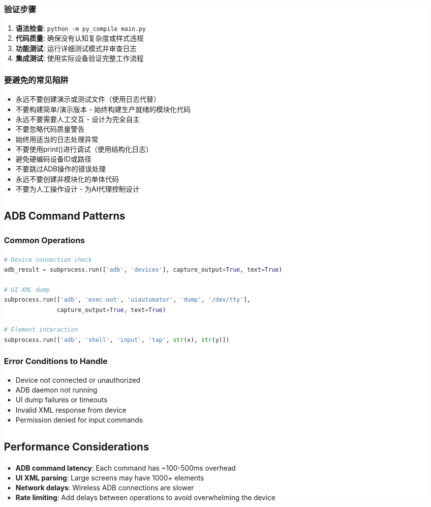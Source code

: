 ### 验证步骤

1. **语法检查**: `python -m py_compile main.py`
2. **代码质量**: 确保没有认知复杂度或样式违规
3. **功能测试**: 运行详细测试模式并审查日志
4. **集成测试**: 使用实际设备验证完整工作流程

### 要避免的常见陷阱

- 永远不要创建演示或测试文件（使用日志代替）
- 不要构建简单/演示版本 - 始终构建生产就绪的模块化代码
- 永远不要需要人工交互 - 设计为完全自主
- 不要忽略代码质量警告
- 始终用适当的日志处理异常
- 不要使用print()进行调试（使用结构化日志）
- 避免硬编码设备ID或路径
- 不要跳过ADB操作的错误处理
- 永远不要创建非模块化的单体代码
- 不要为人工操作设计 - 为AI代理控制设计

## ADB Command Patterns

### Common Operations

```python
# Device connection check
adb_result = subprocess.run(['adb', 'devices'], capture_output=True, text=True)

# UI XML dump
subprocess.run(['adb', 'exec-out', 'uiautomator', 'dump', '/dev/tty'],
               capture_output=True, text=True)

# Element interaction
subprocess.run(['adb', 'shell', 'input', 'tap', str(x), str(y)])
```

### Error Conditions to Handle

- Device not connected or unauthorized
- ADB daemon not running
- UI dump failures or timeouts
- Invalid XML response from device
- Permission denied for input commands

## Performance Considerations

- **ADB command latency**: Each command has ~100-500ms overhead
- **UI XML parsing**: Large screens may have 1000+ elements
- **Network delays**: Wireless ADB connections are slower
- **Rate limiting**: Add delays between operations to avoid overwhelming the device
